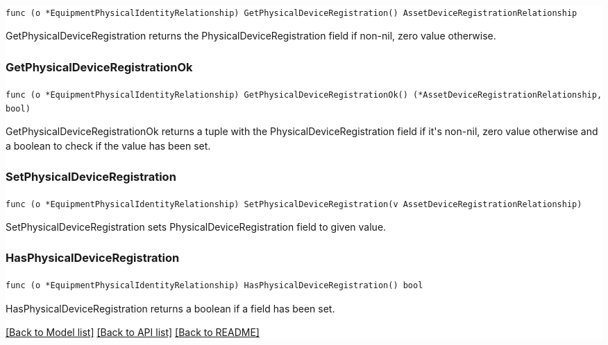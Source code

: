 `func (o *EquipmentPhysicalIdentityRelationship) GetPhysicalDeviceRegistration() AssetDeviceRegistrationRelationship`

GetPhysicalDeviceRegistration returns the PhysicalDeviceRegistration field if non-nil, zero value otherwise.

### GetPhysicalDeviceRegistrationOk

`func (o *EquipmentPhysicalIdentityRelationship) GetPhysicalDeviceRegistrationOk() (*AssetDeviceRegistrationRelationship, bool)`

GetPhysicalDeviceRegistrationOk returns a tuple with the PhysicalDeviceRegistration field if it's non-nil, zero value otherwise
and a boolean to check if the value has been set.

### SetPhysicalDeviceRegistration

`func (o *EquipmentPhysicalIdentityRelationship) SetPhysicalDeviceRegistration(v AssetDeviceRegistrationRelationship)`

SetPhysicalDeviceRegistration sets PhysicalDeviceRegistration field to given value.

### HasPhysicalDeviceRegistration

`func (o *EquipmentPhysicalIdentityRelationship) HasPhysicalDeviceRegistration() bool`

HasPhysicalDeviceRegistration returns a boolean if a field has been set.


[[Back to Model list]](../README.md#documentation-for-models) [[Back to API list]](../README.md#documentation-for-api-endpoints) [[Back to README]](../README.md)


